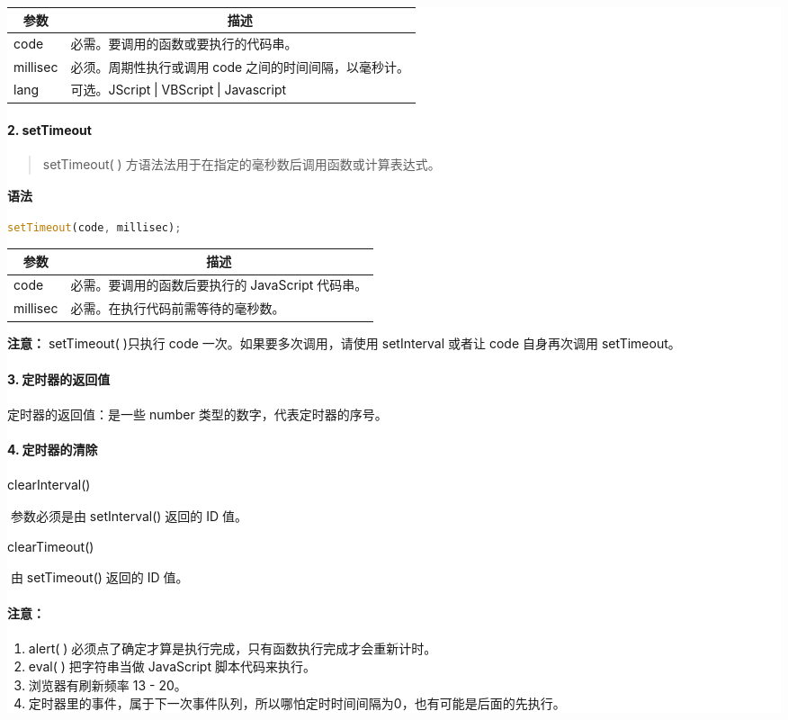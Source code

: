 | 参数     | 描述                                                   |
| -------- | ------------------------------------------------------ |
| code     | 必需。要调用的函数或要执行的代码串。                   |
| millisec | 必须。周期性执行或调用 code 之间的时间间隔，以毫秒计。 |
| lang     | 可选。JScript \| VBScript \| Javascript                |





#### 2. setTimeout

> setTimeout( ) 方语法法用于在指定的毫秒数后调用函数或计算表达式。

**语法**

```js
setTimeout(code, millisec);
```

| 参数     | 描述                                             |
| -------- | ------------------------------------------------ |
| code     | 必需。要调用的函数后要执行的 JavaScript 代码串。 |
| millisec | 必需。在执行代码前需等待的毫秒数。               |

**注意：** setTimeout( )只执行 code 一次。如果要多次调用，请使用 setInterval 或者让 code 自身再次调用 setTimeout。



#### 3. 定时器的返回值

定时器的返回值：是一些 number 类型的数字，代表定时器的序号。



#### 4. 定时器的清除

clearInterval() 

​	参数必须是由 setInterval() 返回的 ID 值。

clearTimeout()

​	由 setTimeout() 返回的 ID 值。





#### 注意：

1. alert( ) 必须点了确定才算是执行完成，只有函数执行完成才会重新计时。
2. eval( ) 把字符串当做 JavaScript 脚本代码来执行。
3. 浏览器有刷新频率 13 - 20。
4. 定时器里的事件，属于下一次事件队列，所以哪怕定时时间间隔为0，也有可能是后面的先执行。





